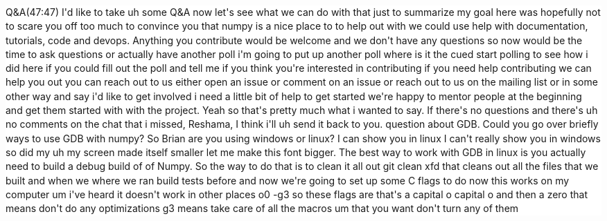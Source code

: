Q&A(47:47)
I'd like to take uh some Q&A now let's
see what we can do with that just to
summarize my goal here was hopefully not to scare
you off too much
to convince you that numpy is a nice
place to to help out with
we could use help with documentation,
tutorials, code and devops.
Anything you contribute would be welcome
and we don't have any questions so
now would be the time to ask questions
or actually have another poll i'm going
to put up another poll
where is it the cued start polling
to see how i did here if you could fill
out the poll and
tell me if you think you're interested
in contributing
if you need help contributing we can
help you out you can reach out to us
either open an issue
or comment on an issue or reach out to
us on the mailing list or in some other
way
and say i'd like to get involved i need
a little bit of help to get started
we're happy to mentor people at the
beginning and
get them started with with the project.
Yeah so that's pretty much what i wanted
to say. If there's no questions and there's uh
no comments on the chat that i missed,
Reshama, I think i'll 
uh send it back to you.
question about GDB. Could you go over
briefly ways to use GDB with numpy?
So Brian are you using windows or linux?
I can show you in linux I can't really
show you in windows
so did my
uh my screen made itself
smaller let me make this font bigger.
The best way to work with GDB
in linux is you actually need to build a
debug build of of Numpy.
So the way to do that
is to clean it all out
git clean xfd
that cleans out all the files that
we built
and when we where we ran build tests
before and now we're going to set up
some C
flags to do now this works on my
computer
um i've heard it doesn't work in other
places
o0 -g3
so these flags are that's a capital o
capital o and then a zero that means
don't do any optimizations
g3 means take care of all the macros
um that you want don't turn any of them